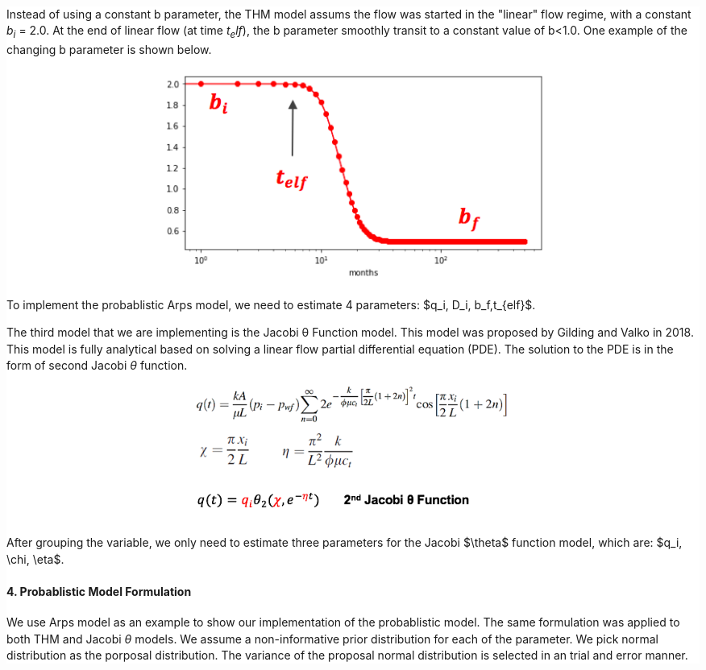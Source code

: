 Instead of using a constant b parameter, the THM model assums the flow was started in the "linear" flow regime, with a constant $b_i$ = 2.0. At the end of linear flow (at time $t_elf$), the b parameter smoothly transit to a constant value of b<1.0. One example of the changing b parameter is shown below. 

<p align="center">
<img src="./images/b_THM.png" alt="drawing" width="500"/>
</p>
To implement the probablistic Arps model, we need to estimate  4 parameters: $q_i, D_i, b_f,t_{elf}$. 

The third model that we are implementing is the Jacobi θ Function model. This model was proposed by Gilding and Valko in 2018. This model is fully analytical based on solving a linear flow partial differential equation (PDE). The solution to the PDE is in the form of second Jacobi $\theta$ function.

<p align="center">
<img src="./images/Jacobi_theta.png" alt="drawing" width="400"/>
</p>
After grouping the variable, we only need to estimate three parameters for the Jacobi $\theta$ function model, which are: $q_i, \chi, \eta$. 

#### 4. Probablistic Model Formulation
We use Arps model as an example to show our implementation of the probablistic model. The same formulation was applied to both THM and Jacobi $\theta$ models. 
We assume a non-informative prior distribution for each of the parameter. We pick normal distribution as the porposal distribution. The variance of the proposal normal distribution is selected in an trial and error manner. 
